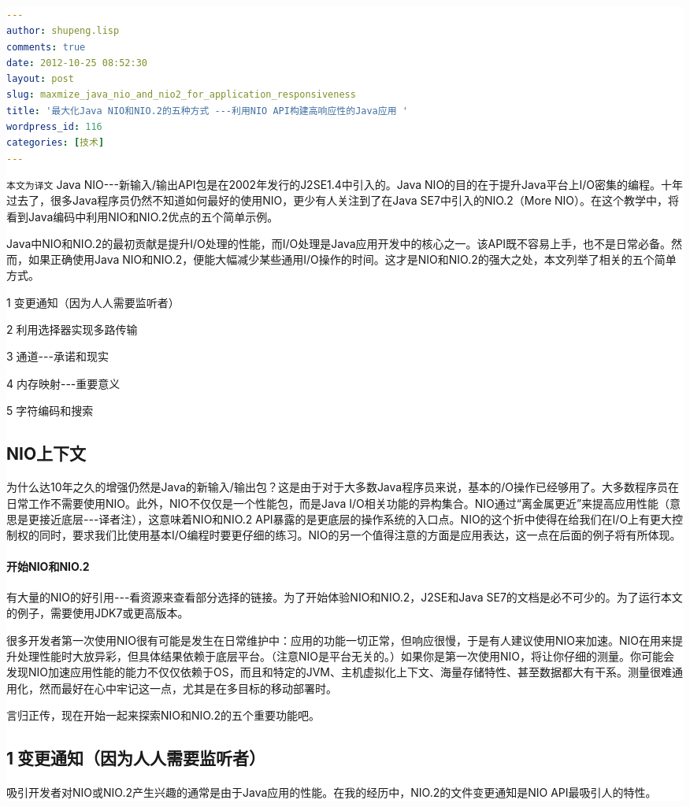 ```yaml
---
author: shupeng.lisp
comments: true
date: 2012-10-25 08:52:30
layout: post
slug: maxmize_java_nio_and_nio2_for_application_responsiveness
title: '最大化Java NIO和NIO.2的五种方式 ---利用NIO API构建高响应性的Java应用 '
wordpress_id: 116
categories: [技术]
---
```

 `本文为译文`
Java NIO---新输入/输出API包是在2002年发行的J2SE1.4中引入的。Java NIO的目的在于提升Java平台上I/O密集的编程。十年过去了，很多Java程序员仍然不知道如何最好的使用NIO，更少有人关注到了在Java SE7中引入的NIO.2（More NIO）。在这个教学中，将看到Java编码中利用NIO和NIO.2优点的五个简单示例。

Java中NIO和NIO.2的最初贡献是提升I/O处理的性能，而I/O处理是Java应用开发中的核心之一。该API既不容易上手，也不是日常必备。然而，如果正确使用Java NIO和NIO.2，便能大幅减少某些通用I/O操作的时间。这才是NIO和NIO.2的强大之处，本文列举了相关的五个简单方式。

1 变更通知（因为人人需要监听者）

2 利用选择器实现多路传输

3 通道---承诺和现实

4 内存映射---重要意义

5 字符编码和搜索


  

## NIO上下文


为什么达10年之久的增强仍然是Java的新输入/输出包？这是由于对于大多数Java程序员来说，基本的/O操作已经够用了。大多数程序员在日常工作不需要使用NIO。此外，NIO不仅仅是一个性能包，而是Java I/O相关功能的异构集合。NIO通过“离金属更近”来提高应用性能（意思是更接近底层---译者注），这意味着NIO和NIO.2 API暴露的是更底层的操作系统的入口点。NIO的这个折中使得在给我们在I/O上有更大控制权的同时，要求我们比使用基本I/O编程时要更仔细的练习。NIO的另一个值得注意的方面是应用表达，这一点在后面的例子将有所体现。




#### 开始NIO和NIO.2


有大量的NIO的好引用---看资源来查看部分选择的链接。为了开始体验NIO和NIO.2，J2SE和Java SE7的文档是必不可少的。为了运行本文的例子，需要使用JDK7或更高版本。

很多开发者第一次使用NIO很有可能是发生在日常维护中：应用的功能一切正常，但响应很慢，于是有人建议使用NIO来加速。NIO在用来提升处理性能时大放异彩，但具体结果依赖于底层平台。（注意NIO是平台无关的。）如果你是第一次使用NIO，将让你仔细的测量。你可能会发现NIO加速应用性能的能力不仅仅依赖于OS，而且和特定的JVM、主机虚拟化上下文、海量存储特性、甚至数据都大有干系。测量很难通用化，然而最好在心中牢记这一点，尤其是在多目标的移动部署时。

言归正传，现在开始一起来探索NIO和NIO.2的五个重要功能吧。




## 1 变更通知（因为人人需要监听者）


吸引开发者对NIO或NIO.2产生兴趣的通常是由于Java应用的性能。在我的经历中，NIO.2的文件变更通知是NIO API最吸引人的特性。
